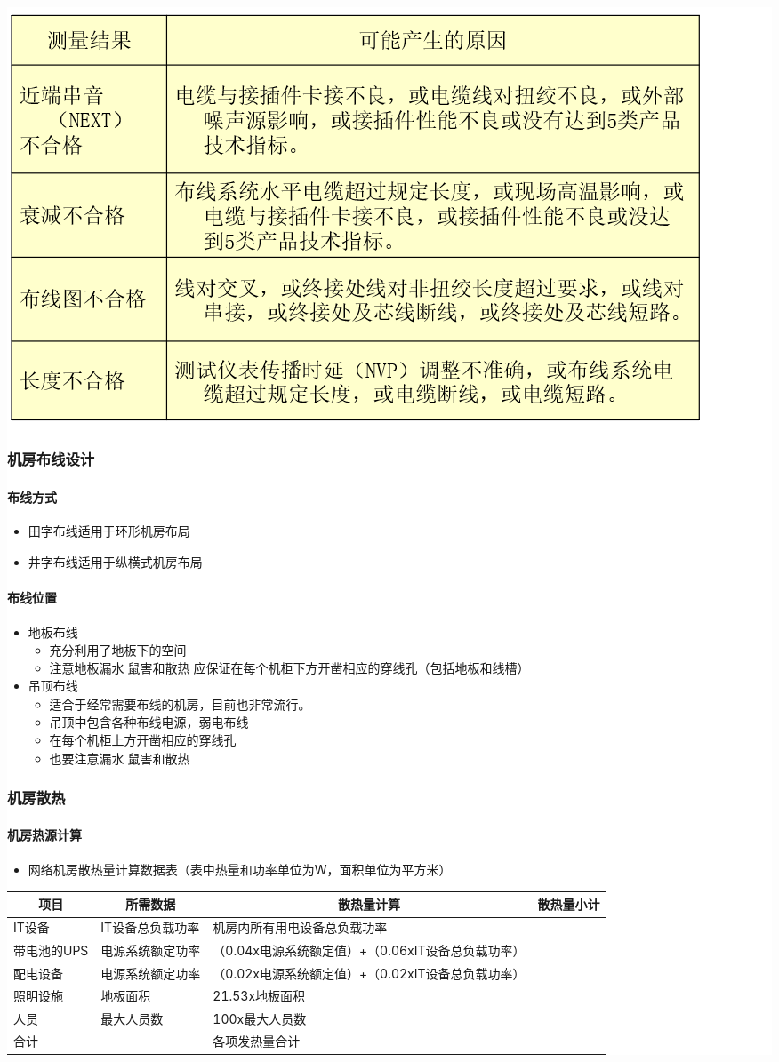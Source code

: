 ![image-20200607141437461](%E6%9D%82%E9%A1%B92.assets/image-20200607141437461.png)

### 机房布线设计

#### 布线方式

* 田字布线适用于环形机房布局

* 井字布线适用于纵横式机房布局

#### 布线位置

* 地板布线
  * 充分利用了地板下的空间
  * 注意地板漏水 鼠害和散热 应保证在每个机柜下方开凿相应的穿线孔（包括地板和线槽）
* 吊顶布线
  * 适合于经常需要布线的机房，目前也非常流行。
  * 吊顶中包含各种布线电源，弱电布线
  * 在每个机柜上方开凿相应的穿线孔
  * 也要注意漏水 鼠害和散热

### 机房散热

#### 机房热源计算

* 网络机房散热量计算数据表（表中热量和功率单位为W，面积单位为平方米） 

| 项目        | 所需数据         | 散热量计算                                        | 散热量小计 |
| ----------- | ---------------- | ------------------------------------------------- | ---------- |
| IT设备      | IT设备总负载功率 | 机房内所有用电设备总负载功率                      |            |
| 带电池的UPS | 电源系统额定功率 | （0.04x电源系统额定值）+（0.06xIT设备总负载功率） |            |
| 配电设备    | 电源系统额定功率 | （0.02x电源系统额定值）+（0.02xIT设备总负载功率） |            |
| 照明设施    | 地板面积         | 21.53x地板面积                                    |            |
| 人员        | 最大人员数       | 100x最大人员数                                    |            |
| 合计        |                  | 各项发热量合计                                    |            |
